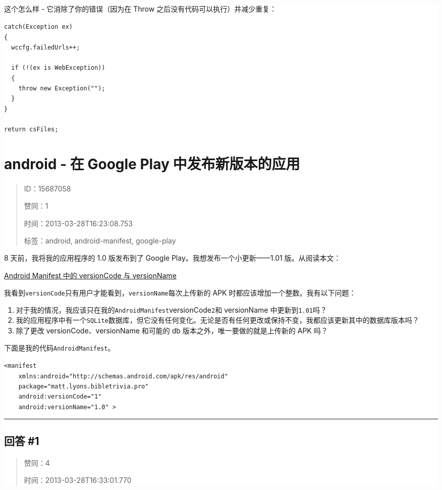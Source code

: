 这个怎么样 - 它消除了你的错误（因为在 Throw 之后没有代码可以执行）并减少重复：

```
catch(Exception ex)
{
  wccfg.failedUrls++;

  if (!(ex is WebException))
  {
    throw new Exception("");
  }
}

return csFiles; 
```

# android - 在 Google Play 中发布新版本的应用

> ID：15687058
> 
> 赞同：1
> 
> 时间：2013-03-28T16:23:08.753
> 
> 标签：android, android-manifest, google-play

8 天前，我将我的应用程序的 1.0 版发布到了 Google Play。我想发布一个小更新——1.01 版。从阅读本文：

[Android Manifest 中的 versionCode 与 versionName](https://stackoverflow.com/questions/9629125/regarding-version-code-and-version-name-android-manifest)

我看到`versionCode`只有用户才能看到，`versionName`每次上传新的 APK 时都应该增加一个整数。我有以下问题：

1.  对于我的情况，我应该只在我的`AndroidManifest`versionCode`2`和 versionName 中更新到`1.01`吗？
2.  我的应用程序中有一个`SQLite`数据库，但它没有任何变化。无论是否有任何更改或保持不变，我都应该更新其中的数据库版本吗？
3.  除了更改 versionCode、versionName 和可能的 db 版本之外，唯一要做的就是上传新的 APK 吗？

下面是我的代码`AndroidManifest`。

```
<manifest 
    xmlns:android="http://schemas.android.com/apk/res/android"
    package="matt.lyons.bibletrivia.pro"
    android:versionCode="1"
    android:versionName="1.0" > 
```

* * *

## 回答 #1

> 赞同：4
> 
> 时间：2013-03-28T16:33:01.770
